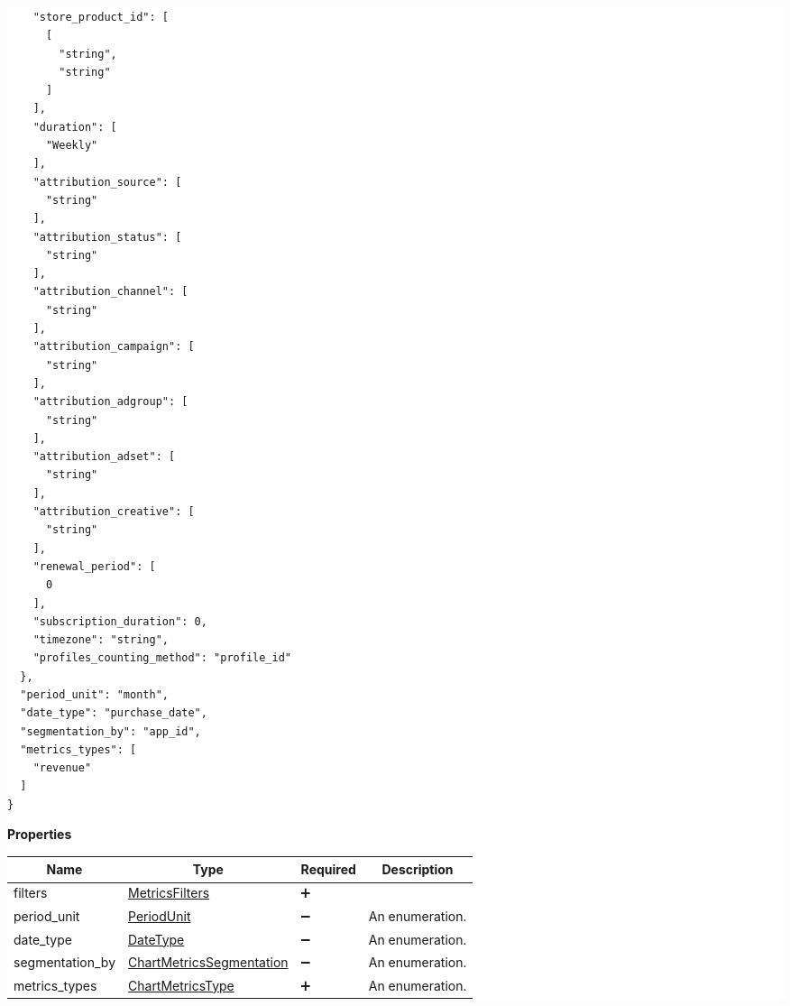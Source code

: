 ```
    "store_product_id": [
      [
        "string",
        "string"
      ]
    ],
    "duration": [
      "Weekly"
    ],
    "attribution_source": [
      "string"
    ],
    "attribution_status": [
      "string"
    ],
    "attribution_channel": [
      "string"
    ],
    "attribution_campaign": [
      "string"
    ],
    "attribution_adgroup": [
      "string"
    ],
    "attribution_adset": [
      "string"
    ],
    "attribution_creative": [
      "string"
    ],
    "renewal_period": [
      0
    ],
    "subscription_duration": 0,
    "timezone": "string",
    "profiles_counting_method": "profile_id"
  },
  "period_unit": "month",
  "date_type": "purchase_date",
  "segmentation_by": "app_id",
  "metrics_types": [
    "revenue"
  ]
}
```

</details>

**Properties**

| Name            | Type                                                  | Required           | Description     |
| --------------- | ----------------------------------------------------- | ------------------ | --------------- |
| filters         | [MetricsFilters](#metricsfilters)                     | :heavy_plus_sign:  |                 |
| period_unit     | [PeriodUnit](#periodunit)                             | :heavy_minus_sign: | An enumeration. |
| date_type       | [DateType](#datetype)                                 | :heavy_minus_sign: | An enumeration. |
| segmentation_by | [ChartMetricsSegmentation](#chartmetricssegmentation) | :heavy_minus_sign: | An enumeration. |
| metrics_types   | [ChartMetricsType](#chartmetricstype)                 | :heavy_plus_sign:  | An enumeration. |
